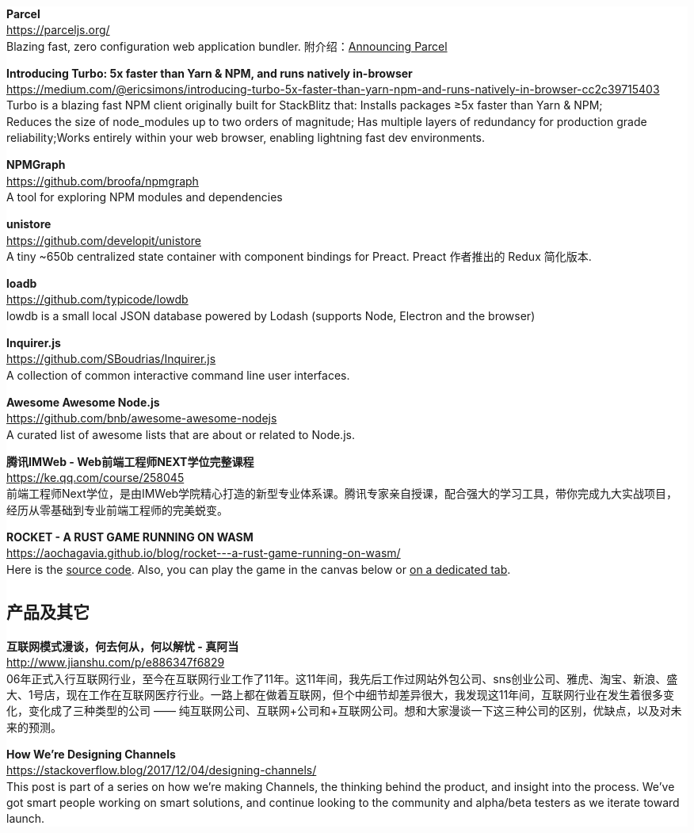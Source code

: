 **Parcel**  
https://parceljs.org/  
Blazing fast, zero configuration web application bundler. 附介绍：[Announcing Parcel](https://hackernoon.com/announcing-parcel-a-blazing-fast-zero-configuration-web-application-bundler-feac43aac0f1)

**Introducing Turbo: 5x faster than Yarn & NPM, and runs natively in-browser**   
https://medium.com/@ericsimons/introducing-turbo-5x-faster-than-yarn-npm-and-runs-natively-in-browser-cc2c39715403  
Turbo is a blazing fast NPM client originally built for StackBlitz that: Installs packages ≥5x faster than Yarn & NPM;  
Reduces the size of node_modules up to two orders of magnitude; Has multiple layers of redundancy for production grade reliability;Works entirely within your web browser, enabling lightning fast dev environments.

**NPMGraph**  
https://github.com/broofa/npmgraph  
A tool for exploring NPM modules and dependencies

**unistore**  
https://github.com/developit/unistore  
A tiny ~650b centralized state container with component bindings for Preact. Preact 作者推出的 Redux 简化版本.

**loadb**  
https://github.com/typicode/lowdb  
lowdb is a small local JSON database powered by Lodash (supports Node, Electron and the browser)  

**Inquirer.js**   
https://github.com/SBoudrias/Inquirer.js  
A collection of common interactive command line user interfaces.  

**Awesome Awesome Node.js**  
https://github.com/bnb/awesome-awesome-nodejs  
A curated list of awesome lists that are about or related to Node.js.  

**腾讯IMWeb - Web前端工程师NEXT学位完整课程**   
https://ke.qq.com/course/258045  
前端工程师Next学位，是由IMWeb学院精心打造的新型专业体系课。腾讯专家亲自授课，配合强大的学习工具，带你完成九大实战项目，经历从零基础到专业前端工程师的完美蜕变。

**ROCKET - A RUST GAME RUNNING ON WASM**  
https://aochagavia.github.io/blog/rocket---a-rust-game-running-on-wasm/  
Here is the [source code](https://github.com/aochagavia/rocket_wasm). Also, you can play the game in the canvas below or [on a dedicated tab](https://aochagavia.github.io/rocket_wasm/).

## 产品及其它

**互联网模式漫谈，何去何从，何以解忧 - 真阿当**   
http://www.jianshu.com/p/e886347f6829  
06年正式入行互联网行业，至今在互联网行业工作了11年。这11年间，我先后工作过网站外包公司、sns创业公司、雅虎、淘宝、新浪、盛大、1号店，现在工作在互联网医疗行业。一路上都在做着互联网，但个中细节却差异很大，我发现这11年间，互联网行业在发生着很多变化，变化成了三种类型的公司 —— 纯互联网公司、互联网+公司和+互联网公司。想和大家漫谈一下这三种公司的区别，优缺点，以及对未来的预测。

**How We’re Designing Channels**  
https://stackoverflow.blog/2017/12/04/designing-channels/  
This post is part of a series on how we’re making Channels, the thinking behind the product, and insight into the process. We’ve got smart people working on smart solutions, and continue looking to the community and alpha/beta testers as we iterate toward launch.
